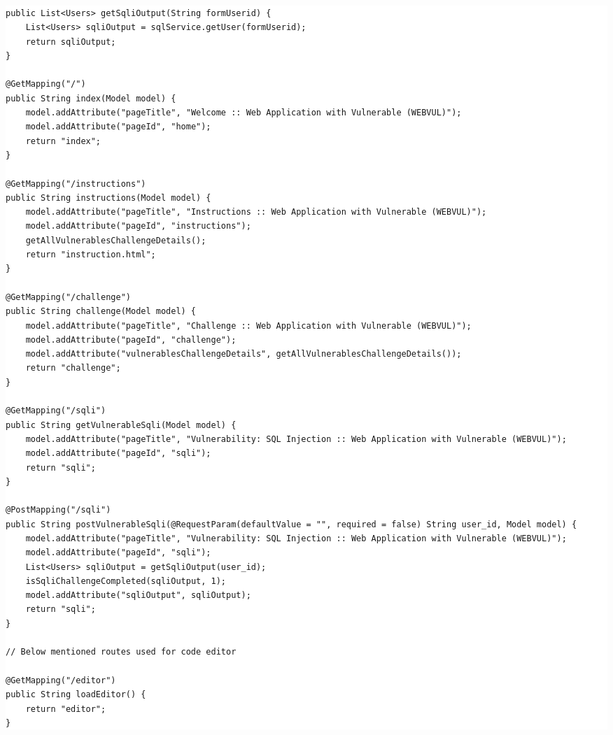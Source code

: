 	public List<Users> getSqliOutput(String formUserid) {
		List<Users> sqliOutput = sqlService.getUser(formUserid);
		return sqliOutput;
	}

	@GetMapping("/")
	public String index(Model model) {
		model.addAttribute("pageTitle", "Welcome :: Web Application with Vulnerable (WEBVUL)");
		model.addAttribute("pageId", "home");
		return "index";
	}

	@GetMapping("/instructions")
	public String instructions(Model model) {
		model.addAttribute("pageTitle", "Instructions :: Web Application with Vulnerable (WEBVUL)");
		model.addAttribute("pageId", "instructions");
		getAllVulnerablesChallengeDetails();
		return "instruction.html";
	}

	@GetMapping("/challenge")
	public String challenge(Model model) {
		model.addAttribute("pageTitle", "Challenge :: Web Application with Vulnerable (WEBVUL)");
		model.addAttribute("pageId", "challenge");
		model.addAttribute("vulnerablesChallengeDetails", getAllVulnerablesChallengeDetails());
		return "challenge";
	}

	@GetMapping("/sqli")
	public String getVulnerableSqli(Model model) {
		model.addAttribute("pageTitle", "Vulnerability: SQL Injection :: Web Application with Vulnerable (WEBVUL)");
		model.addAttribute("pageId", "sqli");
		return "sqli";
	}

	@PostMapping("/sqli")
	public String postVulnerableSqli(@RequestParam(defaultValue = "", required = false) String user_id, Model model) {
		model.addAttribute("pageTitle", "Vulnerability: SQL Injection :: Web Application with Vulnerable (WEBVUL)");
		model.addAttribute("pageId", "sqli");
		List<Users> sqliOutput = getSqliOutput(user_id);
		isSqliChallengeCompleted(sqliOutput, 1);
		model.addAttribute("sqliOutput", sqliOutput);
		return "sqli";
	}

	// Below mentioned routes used for code editor

	@GetMapping("/editor")
	public String loadEditor() {
		return "editor";
	}
